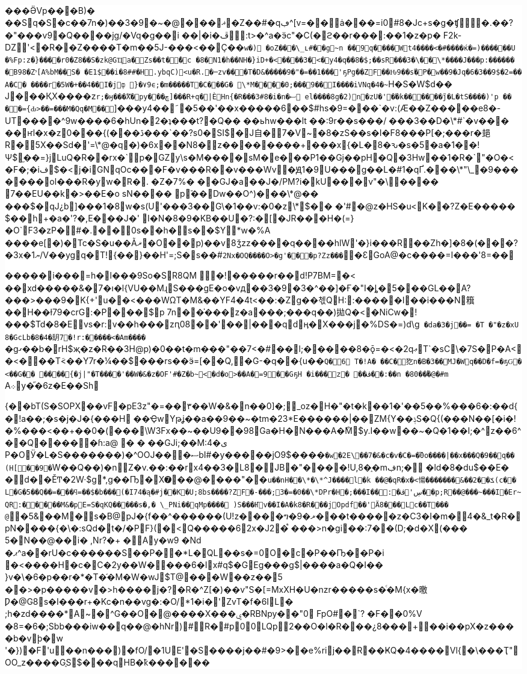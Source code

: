  ���ӚVp���B) �
��Sq�S�c��7n �)��3�9�~�@���ޣ݌�Z ��#�qڢ^[v=��ȧ���=i0#8�Jc+s�g�ʧ�.��?�"���v9�Q����jg\/�Vq�g��i ��|�i�ڦ:t>�^a�ӭc"�C(�ϩ��r���:��1�z�p�
F2k-Ǳ'<�R��Z����T�m��5J-���<��Ҫ�� `w�)
�oZ�� �\_ʟ#��g~n ��9q����Wt4� ���<�#����ќ�=)������U� %Fp:z�}����r0�Z8��S�zk@GҴa�Zs��t�⟳̔�c
�8�N1�h��NH�}iD+�<����3�<� y4�q��8�$;��sR���3�\��\*����J���p:�������B98�Zי[A%bM��S� �E1$��i�8##�H.ybqC)<u�R.�─zv���T�D&�����9�"�=��1���'ҕPg ��ZF��Ԋ9��s֝�P�w��9�Jq�6�3��9$�2=��A�C�
����r�5W�+��4��I�jȹ }�۷ 9ϵ;�m�����T�C���G� \*M����0;���9��I����iVNq�4�~`H�S�W$d��
 J���ҚX����z`r;�ӈ���؅X�py���ڇ]���R+q�|ЀHn{�R���3#8�i�n�ސ
el����8g�2)n �zU�'�֝�k������j̃�L�tS����)'p ����={Ԃ>��=���M�Qq�M��`]���y4��˜�5��'��x�����6��$#hs�9=���`�v:(Ӕ��Z�����e8�-UT����^9w����6�hUn�2�ʇ���t?�Q�� ��ьhw���lt ��:9r��s���/ ���3��D�\*#`�v��� ��ҥl�x�z0���{(� ��ڐ���`��?s0�SI$�J⾃�7�V ~�8�zS��s�I�F8���P[�;���r�郌R�֋5X�� Sd�'=\*@�q�)�6x��N8�z�� ������+���x{�L�8�ԅ�s�5�a�1��!Ѱ$֦��=}jLuQ�R��rx�`p�GZy\s�M����sM�e���P1��Gj��pH�Q�3Hw��1�R�`"�O�<�F�;�iف$�<j�iGNqOc���F�v���R��v���Wv�Ԭ1�9U���g��L�#1�qҐ.���\*"\_�9�������ol���R�yw�݃R�. �Z�7%� ��GJ�a��J�/PM?i�kU���v"�\����
7��EU��k�>��E�o sN���� p֕��Dw��O^)���\*@�� ���$�qJ¿b]���1�8w�s(U'���3��G\�1��v:�0�z\*$��
�'#�@z�HS�u<K��?Z�E����� $��֋h+�a�'?�,E���J�'
I�N�8�9�KB��U�?:� [�JR���H�(=}�O`F3�zP�#�.��0s��h�s��$Y\*w�%A
����e[�)�Tc�S�u��Ãޜ�O��p)��v8ǯzz����q ����hlW'�}i���R��Zh�]�8�(���?�3x�1ޔ/V��ygq�T!{��}��H'=;S�s��#`2Nx�OQ����O>�g'���p?Zz���`�ƐGoA@�c����=I���'8=��
 
 �����i���=h�l���9So�SR8QM �!�����r��d!P7BM=�<
��xd�����&�ו�7�l{VU��MɻS���gE�o�vд��3�9�3�^��]�Ғ�"I�ȴ�5���GL��A?���>���9�K{+'u��<���WΩT�M&��YF4�4t<��:�Z׈g��첷QH::�����I��i���N߼簯��H��ɫ79�crG:�P���$p
7n��̍���z�a���;���q��)拋Q�<�NiCw�!���$Td�8�Evs�r:v��h���zԥ08��'��|���qdӊ�X���j�%DS�=)d\g `
�da�3�j��= �T �"�z�xU8�GcLb�8�4�䑚7�! r:�����<�Am����`�gގ��b�rH$җ�z�R��3H@ p) �0� �t�m���"��7<�#��l;�����8�ǭ=�<�2qޢT`�sC\�7S�P�A<�<���T݇<��Y7r�¼��$���rs��ӭ=[��Q,�G-�q��{u��`Q�6
T�!A� ��C�犵 n�B�3��MJ�Wq��D�f=�ҕԌ�<��G�� ����{�j|"�T����'��W�&�z�OF'#�Z�b~<�d�o>��A�=9֐��GҕH
 �i���z�
��ڤ��:��n
�80��֠ �@�#m`A܀y�֞�6z�E��Sh
 
 {��bT(S�SOPX��vF�pE3z"�= ��٣��W�&�n��0]�;\_oz�H�"�t�k��1�'��5��%���6�:��d{�!a��;�s�j�J�{���H ��ҾwYթʝ��a��9��~�tm�23\*E������|��ZM{Y��ݙS�Q{(���N��[�i�!�%���<��+��0�( ���\W3Fx��~��U9��98Ga�H�N���A�ޯM$y.I��w��~�Q�1��I;�^z��6^��Q�����ɦ:a@ �
� ��GJi;��M:4�ی
P�OӰ�L�S�������)�^OOJ���ސ bI#�y�����jO9$����`�w�2E\��7�&�c�v�C�=�0܏o����|��x���Q�9��q��(H[��9�`W��Q��)�nZ�v.��:��rx4��3�L8 �╁JB�"����!U,8�֑�mڣn;� �ld�8�du$��E�
�d��ĚͲ�2W·$g\*,g��Ҧ�X➐��@����"��`u��nH��\*�\*^J����l�k ��@�qR�x�<愓�������&��ݎ��2(c��L�G�5��Q��=���ϥ=��$�b���(�I 74�ą�#j��K�U;8bs����?ZF�-���;3�=�0� �\*DPr�H�;���I��:�ڛ'ڤ��p;R��@���~���I�Er~QR:�����M&�pE=S�qKQ�����s�,� \_PNi��qMp���� )S���Ҥv��I�A� k8�R���jOpdf��'Ӓ8���Lc��T� ��@`�5&��M�s�B@pJ�{f��^������(U!z����ግ�9�ޜ���t�����z �C 3�I�m�4�&\_ t�R�pN� ���{�\�:sQd�t�/�PF}(�<Q�� ���62x�J2�֩
�� �>n�gi�� :7��(D;�d�X(���
5�N��@��i� ,Nr?�+
�Ay�w9 �Nd
�ޕ^a��rU�c������S��P��\*L�QL��s�=0O�c�P��Ҧ��P�i �<����H�c�C�2y��W����6�Ix#q$�GEg���g$|����a�Q�I��
}v�\�6� p��r�\*�T�֬�M�W�wJ$T@���W��z��5 ��>�p�����v�>h����j�?�R�^Z[�)��v"S�[=MxXH�U�nzr�����s�ͨ�M{x�曒Ƿ�@G8s�Ӏ���r+�Kc�n��vg�:�O/\*1�i�'ZvT�f�6IL�
;h�zd����\*A~�^G��O�@����X���ۑ�RBNpy��"0
FpO#�`?
�F��0%V
�8=�6�;Sbb���iw��q��@�hNr)#R�#p❏00LQp2��O�l�R� ��¿8��� +��i��pX�z����b�vϸ�w '�})�F'u��n���)\�fO/�1UE'�S����j��#�9>��e%rij��Ɍ��ҜQ�4����Vl{�\���Ҭ"OO\_z����G֑S$���qHB�ҟ������